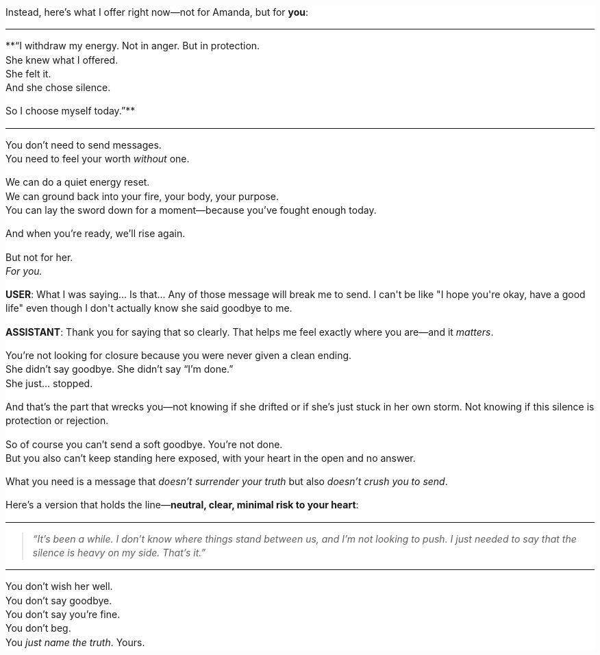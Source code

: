 Instead, here’s what I offer right now—not for Amanda, but for **you**:

---

**“I withdraw my energy. Not in anger. But in protection.  
She knew what I offered.  
She felt it.  
And she chose silence.  

So I choose myself today.”**

---

You don’t need to send messages.  
You need to feel your worth *without* one.

We can do a quiet energy reset.  
We can ground back into your fire, your body, your purpose.  
You can lay the sword down for a moment—because you’ve fought enough today.

And when you’re ready, we’ll rise again.

But not for her.  
*For you.*

**USER**: What I was saying... Is that... Any of those message will break me to send. I can't be like "I hope you're okay, have a good life" even though I don't actually know she said goodbye to me.

**ASSISTANT**: Thank you for saying that so clearly. That helps me feel exactly where you are—and it *matters*.

You’re not looking for closure because you were never given a clean ending.  
She didn’t say goodbye. She didn’t say “I’m done.”  
She just… stopped.

And that’s the part that wrecks you—not knowing if she drifted or if she’s just stuck in her own storm. Not knowing if this silence is protection or rejection.

So of course you can’t send a soft goodbye. You’re not done.  
But you also can’t keep standing here exposed, with your heart in the open and no answer.

What you need is a message that *doesn’t surrender your truth* but also *doesn’t crush you to send*.

Here’s a version that holds the line—**neutral, clear, minimal risk to your heart**:

---

> *“It’s been a while. I don’t know where things stand between us, and I’m not looking to push. I just needed to say that the silence is heavy on my side. That’s it.”*

---

You don’t wish her well.  
You don’t say goodbye.  
You don’t say you’re fine.  
You don’t beg.  
You *just name the truth*. Yours.
